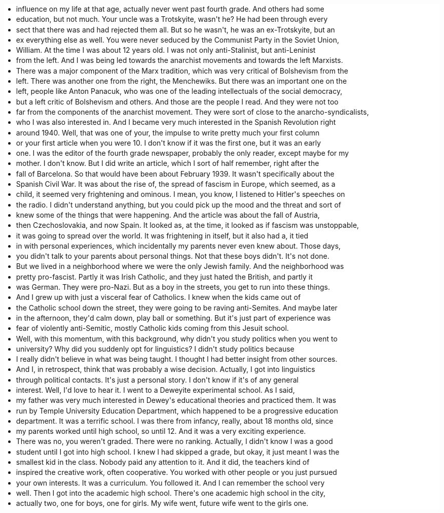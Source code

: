 *  influence on my life at that age, actually never went past fourth grade. And others had some
*  education, but not much. Your uncle was a Trotskyite, wasn't he? He had been through every
*  sect that there was and had rejected them all. But so he wasn't, he was an ex-Trotskyite, but an
*  ex everything else as well. You were never seduced by the Communist Party in the Soviet Union,
*  William. At the time I was about 12 years old. I was not only anti-Stalinist, but anti-Leninist
*  from the left. And I was being led towards the anarchist movements and towards the left Marxists.
*  There was a major component of the Marx tradition, which was very critical of Bolshevism from the
*  left. There was another one from the right, the Menchewiks. But there was an important one on the
*  left, people like Anton Panacuk, who was one of the leading intellectuals of the social democracy,
*  but a left critic of Bolshevism and others. And those are the people I read. And they were not too
*  far from the components of the anarchist movement. They were sort of close to the anarcho-syndicalists,
*  who I was also interested in. And I became very much interested in the Spanish Revolution right
*  around 1940. Well, that was one of your, the impulse to write pretty much your first column
*  or your first article when you were 10. I don't know if it was the first one, but it was an early
*  one. I was the editor of the fourth grade newspaper, probably the only reader, except maybe for my
*  mother. I don't know. But I did write an article, which I sort of half remember, right after the
*  fall of Barcelona. So that would have been about February 1939. It wasn't specifically about the
*  Spanish Civil War. It was about the rise of, the spread of fascism in Europe, which seemed, as a
*  child, it seemed very frightening and ominous. I mean, you know, I listened to Hitler's speeches on
*  the radio. I didn't understand anything, but you could pick up the mood and the threat and sort of
*  knew some of the things that were happening. And the article was about the fall of Austria,
*  then Czechoslovakia, and now Spain. It looked as, at the time, it looked as if fascism was unstoppable,
*  it was going to spread over the world. It was frightening in itself, but it also had a, it tied
*  in with personal experiences, which incidentally my parents never even knew about. Those days,
*  you didn't talk to your parents about personal things. Not that these boys didn't. It's not done.
*  But we lived in a neighborhood where we were the only Jewish family. And the neighborhood was
*  pretty pro-fascist. Partly it was Irish Catholic, and they just hated the British, and partly it
*  was German. They were pro-Nazi. But as a boy in the streets, you get to run into these things.
*  And I grew up with just a visceral fear of Catholics. I knew when the kids came out of
*  the Catholic school down the street, they were going to be raving anti-Semites. And maybe later
*  in the afternoon, they'd calm down, play ball or something. But it's just part of experience was
*  fear of violently anti-Semitic, mostly Catholic kids coming from this Jesuit school.
*  Well, with this momentum, with this background, why didn't you study politics when you went to
*  university? Why did you suddenly opt for linguistics? I didn't study politics because
*  I really didn't believe in what was being taught. I thought I had better insight from other sources.
*  And I, in retrospect, think that was probably a wise decision. Actually, I got into linguistics
*  through political contacts. It's just a personal story. I don't know if it's of any general
*  interest. Well, I'd love to hear it. I went to a Deweyite experimental school. As I said,
*  my father was very much interested in Dewey's educational theories and practiced them. It was
*  run by Temple University Education Department, which happened to be a progressive education
*  department. It was a terrific school. I was there from infancy, really, about 18 months old, since
*  my parents worked until high school, so until 12. And it was a very exciting experience.
*  There was no, you weren't graded. There were no ranking. Actually, I didn't know I was a good
*  student until I got into high school. I knew I had skipped a grade, but okay, it just meant I was the
*  smallest kid in the class. Nobody paid any attention to it. And it did, the teachers kind of
*  inspired the creative work, often cooperative. You worked with other people or you just pursued
*  your own interests. It was a curriculum. You followed it. And I can remember the school very
*  well. Then I got into the academic high school. There's one academic high school in the city,
*  actually two, one for boys, one for girls. My wife went, future wife went to the girls one.